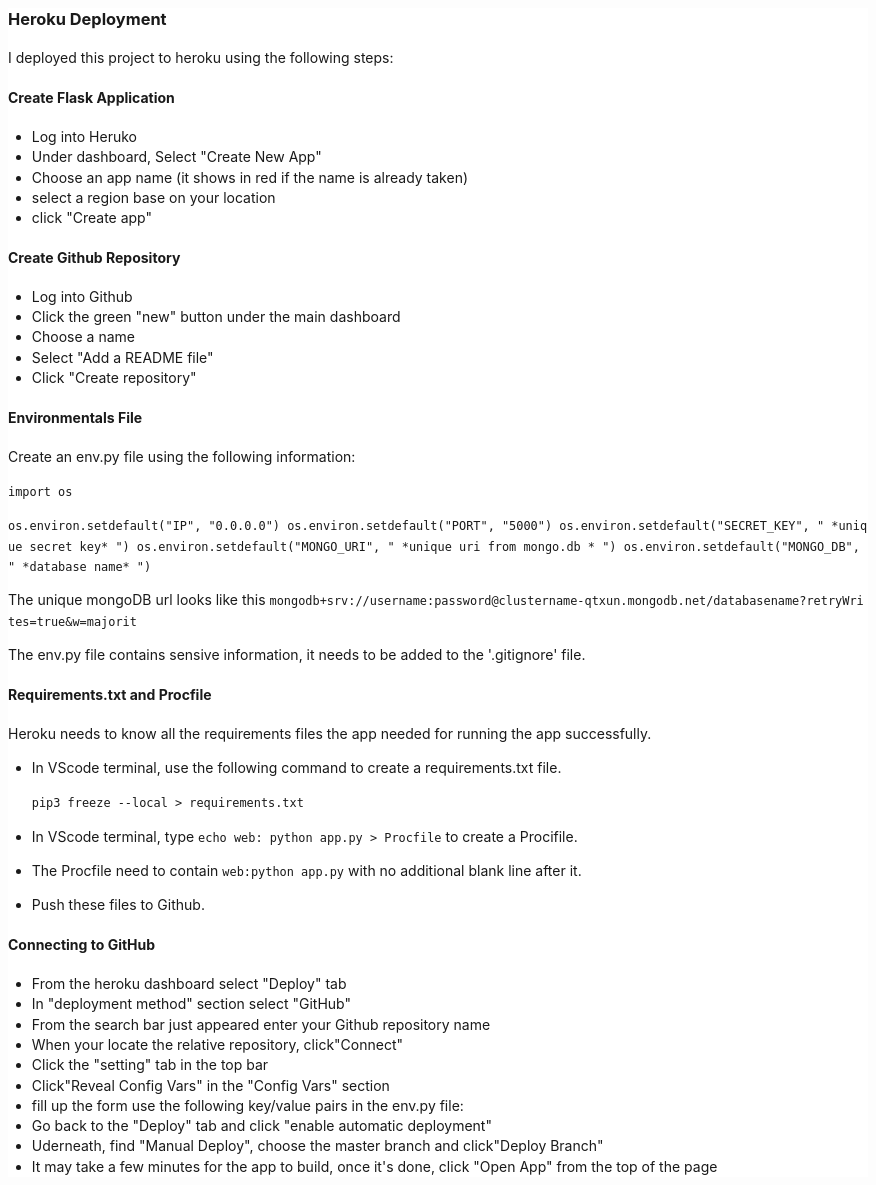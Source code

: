 ### **Heroku Deployment**

I deployed this project to heroku using the following steps:

#### **Create Flask Application**

- Log into Heruko
- Under dashboard, Select "Create New App"
- Choose an app name (it shows in red if the name is already taken)
- select a region base on your location
- click "Create app"

#### **Create Github Repository**

- Log into Github
- Click the green "new" button under the main dashboard
- Choose a name
- Select "Add a README file"
- Click "Create repository"

#### **Environmentals File**

Create an env.py file using the following information:

`import os`

`os.environ.setdefault("IP", "0.0.0.0") os.environ.setdefault("PORT", "5000") os.environ.setdefault("SECRET_KEY", " *unique secret key* ") os.environ.setdefault("MONGO_URI", " *unique uri from mongo.db * ") os.environ.setdefault("MONGO_DB", " *database name* ")`

The unique mongoDB url looks like this
`mongodb+srv://username:password@clustername-qtxun.mongodb.net/databasename?retryWrites=true&w=majorit`

The env.py file contains sensive information, it needs to be added to the '.gitignore' file.

#### **Requirements.txt and Procfile**

Heroku needs to know all the requirements files the app needed for running the app successfully.

- In VScode terminal, use the following command to create a requirements.txt file.

  `pip3 freeze --local > requirements.txt`

- In VScode terminal, type `echo web: python app.py > Procfile` to create a Procifile.

- The Procfile need to contain `web:python app.py` with no additional blank line after it.

- Push these files to Github.

#### **Connecting to GitHub**

- From the heroku dashboard select "Deploy" tab
- In "deployment method" section select "GitHub"
- From the search bar just appeared enter your Github repository name
- When your locate the relative repository, click"Connect"
- Click the "setting" tab in the top bar
- Click"Reveal Config Vars" in the "Config Vars" section
- fill up the form use the following key/value pairs in the env.py file:
- Go back to the "Deploy" tab and click "enable automatic deployment"
- Uderneath, find "Manual Deploy", choose the master branch and click"Deploy Branch"
- It may take a few minutes for the app to build, once it's done, click "Open App" from the top of the page
